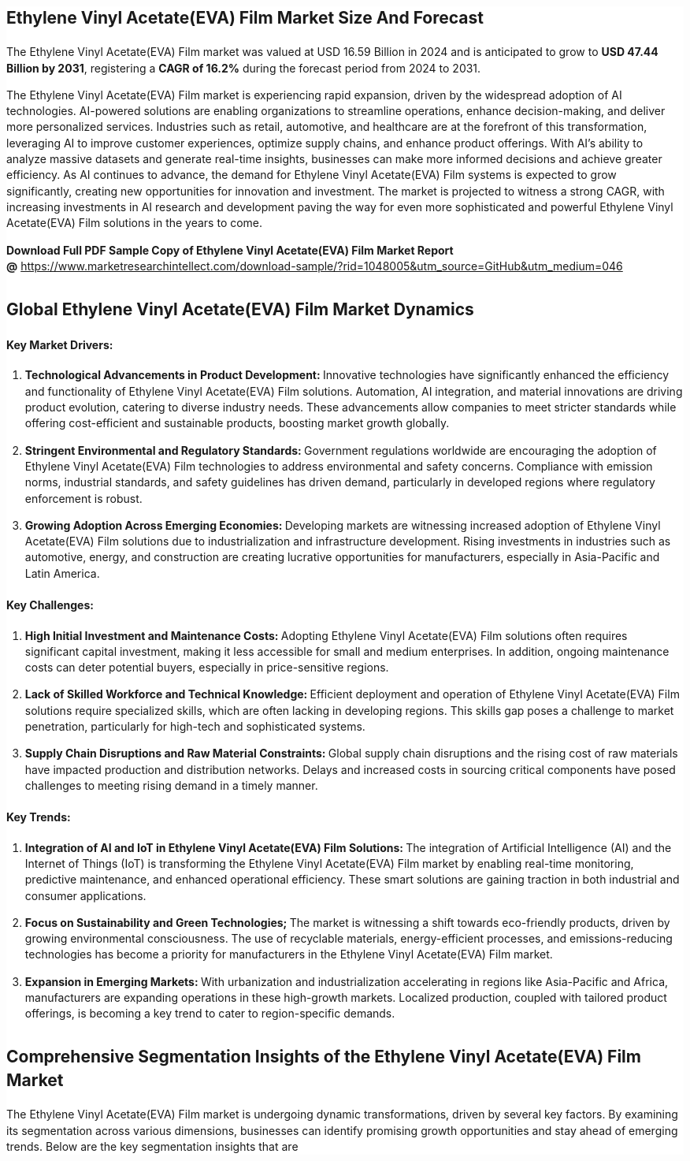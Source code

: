 <h2>Ethylene Vinyl Acetate(EVA) Film Market Size And Forecast</h2><p>The Ethylene Vinyl Acetate(EVA) Film market was valued at USD 16.59 Billion in 2024 and is anticipated to grow to <strong>USD 47.44 Billion by 2031</strong>, registering a <strong>CAGR of 16.2%</strong> during the forecast period from 2024 to 2031.</p><p>The Ethylene Vinyl Acetate(EVA) Film market is experiencing rapid expansion, driven by the widespread adoption of AI technologies. AI-powered solutions are enabling organizations to streamline operations, enhance decision-making, and deliver more personalized services. Industries such as retail, automotive, and healthcare are at the forefront of this transformation, leveraging AI to improve customer experiences, optimize supply chains, and enhance product offerings. With AI’s ability to analyze massive datasets and generate real-time insights, businesses can make more informed decisions and achieve greater efficiency. As AI continues to advance, the demand for Ethylene Vinyl Acetate(EVA) Film systems is expected to grow significantly, creating new opportunities for innovation and investment. The market is projected to witness a strong CAGR, with increasing investments in AI research and development paving the way for even more sophisticated and powerful Ethylene Vinyl Acetate(EVA) Film solutions in the years to come.</p><p><strong>Download Full PDF Sample Copy of Ethylene Vinyl Acetate(EVA) Film Market Report @</strong>&nbsp;<a href="https://www.marketresearchintellect.com/download-sample/?rid=1048005&amp;utm_source=GitHub&amp;utm_medium=046">https://www.marketresearchintellect.com/download-sample/?rid=1048005&amp;utm_source=GitHub&amp;utm_medium=046</a></p><h2>Global Ethylene Vinyl Acetate(EVA) Film Market Dynamics</h2><h4><strong>Key Market Drivers:</strong></h4><ol><li><p><strong>Technological Advancements in Product Development:&nbsp;</strong>Innovative technologies have significantly enhanced the efficiency and functionality of Ethylene Vinyl Acetate(EVA) Film solutions. Automation, AI integration, and material innovations are driving product evolution, catering to diverse industry needs. These advancements allow companies to meet stricter standards while offering cost-efficient and sustainable products, boosting market growth globally.</p></li><li><p><strong>Stringent Environmental and Regulatory Standards:&nbsp;</strong>Government regulations worldwide are encouraging the adoption of Ethylene Vinyl Acetate(EVA) Film technologies to address environmental and safety concerns. Compliance with emission norms, industrial standards, and safety guidelines has driven demand, particularly in developed regions where regulatory enforcement is robust.</p></li><li><p><strong>Growing Adoption Across Emerging Economies:&nbsp;</strong>Developing markets are witnessing increased adoption of Ethylene Vinyl Acetate(EVA) Film solutions due to industrialization and infrastructure development. Rising investments in industries such as automotive, energy, and construction are creating lucrative opportunities for manufacturers, especially in Asia-Pacific and Latin America.</p></li></ol><h4><strong>Key Challenges:</strong></h4><ol><li><p><strong>High Initial Investment and Maintenance Costs:&nbsp;</strong>Adopting Ethylene Vinyl Acetate(EVA) Film solutions often requires significant capital investment, making it less accessible for small and medium enterprises. In addition, ongoing maintenance costs can deter potential buyers, especially in price-sensitive regions.</p></li><li><p><strong>Lack of Skilled Workforce and Technical Knowledge:&nbsp;</strong>Efficient deployment and operation of Ethylene Vinyl Acetate(EVA) Film solutions require specialized skills, which are often lacking in developing regions. This skills gap poses a challenge to market penetration, particularly for high-tech and sophisticated systems.</p></li><li><p><strong>Supply Chain Disruptions and Raw Material Constraints:&nbsp;</strong>Global supply chain disruptions and the rising cost of raw materials have impacted production and distribution networks. Delays and increased costs in sourcing critical components have posed challenges to meeting rising demand in a timely manner.</p></li></ol><h4><strong>Key Trends:</strong></h4><ol><li><p><strong>Integration of AI and IoT in Ethylene Vinyl Acetate(EVA) Film Solutions:&nbsp;</strong>The integration of Artificial Intelligence (AI) and the Internet of Things (IoT) is transforming the Ethylene Vinyl Acetate(EVA) Film market by enabling real-time monitoring, predictive maintenance, and enhanced operational efficiency. These smart solutions are gaining traction in both industrial and consumer applications.</p></li><li><p><strong>Focus on Sustainability and Green Technologies;&nbsp;</strong>The market is witnessing a shift towards eco-friendly products, driven by growing environmental consciousness. The use of recyclable materials, energy-efficient processes, and emissions-reducing technologies has become a priority for manufacturers in the Ethylene Vinyl Acetate(EVA) Film market.</p></li><li><p><strong>Expansion in Emerging Markets:&nbsp;</strong>With urbanization and industrialization accelerating in regions like Asia-Pacific and Africa, manufacturers are expanding operations in these high-growth markets. Localized production, coupled with tailored product offerings, is becoming a key trend to cater to region-specific demands.</p></li></ol><div class="article-main__content" data-test-id="publishing-text-block"><h2>Comprehensive Segmentation Insights of the Ethylene Vinyl Acetate(EVA) Film Market</h2><p>The Ethylene Vinyl Acetate(EVA) Film market is undergoing dynamic transformations, driven by several key factors. By examining its segmentation across various dimensions, businesses can identify promising growth opportunities and stay ahead of emerging trends. Below are the key segmentation insights that are